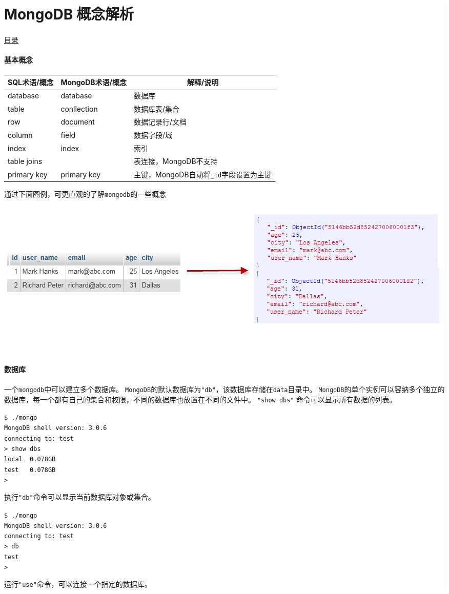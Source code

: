 # 						MongoDB 概念解析

[目录](README.md)

#### 基本概念

|SQL术语/概念 	|MongoDB术语/概念	|解释/说明
|---------------|-------------------|--------------------
|database		|database			|数据库
|table			|conllection		|数据库表/集合
|row			|document			|数据记录行/文档
|column			|field				|数据字段/域
|index			|index				|索引
|table joins 	|					|表连接，MongoDB不支持
|primary key	|primary key		|主键，MongoDB自动将`_id`字段设置为主键

通过下面图例，可更直观的了解`mongodb`的一些概念

<img src="imgs/Figure-1-Mapping-Table-to-Collection-1.png" alt="MongoDB基本概念" />

#### 数据库

一个`mongodb`中可以建立多个数据库。
`MongoDB`的默认数据库为`"db"`，该数据库存储在`data`目录中。
`MongoDB`的单个实例可以容纳多个独立的数据库，每一个都有自己的集合和权限，不同的数据库也放置在不同的文件中。
`"show dbs"` 命令可以显示所有数据的列表。

```mongodb
$ ./mongo
MongoDB shell version: 3.0.6
connecting to: test
> show dbs
local  0.078GB
test   0.078GB
>
```
执行`"db"`命令可以显示当前数据库对象或集合。
```mongodb
$ ./mongo
MongoDB shell version: 3.0.6
connecting to: test
> db
test
>
```
运行`"use"`命令，可以连接一个指定的数据库。